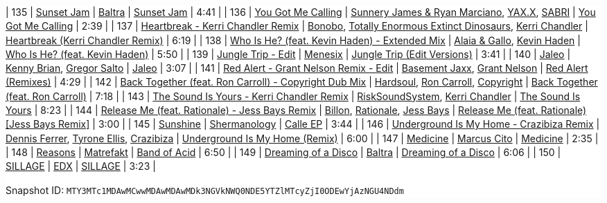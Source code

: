 | 135 | [Sunset Jam](https://open.spotify.com/track/4P5PgzROl9jfv7mHTjS2MM) | [Baltra](https://open.spotify.com/artist/2tEyBfwGBfQgLXeAJW0MgC) | [Sunset Jam](https://open.spotify.com/album/70laYWlNtjTmkZjdZ4A3uM) | 4:41 |
| 136 | [You Got Me Calling](https://open.spotify.com/track/0DE977kfUvSfnPtwl8P9t3) | [Sunnery James & Ryan Marciano](https://open.spotify.com/artist/7kABWMhjA5GIl9PBEasBPt), [YAX.X](https://open.spotify.com/artist/0dPvgsYtDUI9Wcr0WREIJK), [SABRI](https://open.spotify.com/artist/3leOdlQnLg9bSTFJY9WCSP) | [You Got Me Calling](https://open.spotify.com/album/63IP36b0gsQzP3S8hAUvY4) | 2:39 |
| 137 | [Heartbreak \- Kerri Chandler Remix](https://open.spotify.com/track/6UpWBI1nTv9PnqnGKuzIuT) | [Bonobo](https://open.spotify.com/artist/0cmWgDlu9CwTgxPhf403hb), [Totally Enormous Extinct Dinosaurs](https://open.spotify.com/artist/0g3NiCRhEv7M4SEDMrpItN), [Kerri Chandler](https://open.spotify.com/artist/7nqpEU6DCHkNtK1bYsyS3W) | [Heartbreak \(Kerri Chandler Remix\)](https://open.spotify.com/album/6gxKfyBsjJVL2GdH2YBajb) | 6:19 |
| 138 | [Who Is He? \(feat\. Kevin Haden\) \- Extended Mix](https://open.spotify.com/track/5e5DWeS14hmBJOvgmHU9nD) | [Alaia & Gallo](https://open.spotify.com/artist/0VN7mz2rIvpw0FOvZV6p25), [Kevin Haden](https://open.spotify.com/artist/5k8MFak0TtbPb5WQHIprYT) | [Who Is He? \(feat\. Kevin Haden\)](https://open.spotify.com/album/3fR6uK85kD08zDg0ECaogD) | 5:50 |
| 139 | [Jungle Trip \- Edit](https://open.spotify.com/track/4LpjBeeKDhUQiFTyS87y8u) | [Menesix](https://open.spotify.com/artist/4g6OmxrDFvrYD0PS9Ki0fQ) | [Jungle Trip \(Edit Versions\)](https://open.spotify.com/album/1MJMWMX98kLbXSoIZKxrCg) | 3:41 |
| 140 | [Jaleo](https://open.spotify.com/track/1YcBeCPxCdPCxXOrWJEiwm) | [Kenny Brian](https://open.spotify.com/artist/11Wf5ZORjHp2zPQxbRTyKc), [Gregor Salto](https://open.spotify.com/artist/0l59CBSPDfKBXlyHya0pew) | [Jaleo](https://open.spotify.com/album/1ZdmmuqN2FXZrSvR4bvu0C) | 3:07 |
| 141 | [Red Alert \- Grant Nelson Remix \- Edit](https://open.spotify.com/track/3uYz0ZtiATdgOU8TItF0vD) | [Basement Jaxx](https://open.spotify.com/artist/4YrKBkKSVeqDamzBPWVnSJ), [Grant Nelson](https://open.spotify.com/artist/6uEi6lYYhf6Fkd40ZVCKqi) | [Red Alert \(Remixes\)](https://open.spotify.com/album/60bXKwhboGfLtL8b3kfZRA) | 4:29 |
| 142 | [Back Together \(feat\. Ron Carroll\) \- Copyright Dub Mix](https://open.spotify.com/track/0O150NBPq9Bb0WUBznAlF0) | [Hardsoul](https://open.spotify.com/artist/1pOxKVLc0EXgcOSqyWOlKi), [Ron Carroll](https://open.spotify.com/artist/67c2hYH3U7daGkRyTMd0ks), [Copyright](https://open.spotify.com/artist/1QcNpVT6u0dHxmjpZoJtHd) | [Back Together \(feat\. Ron Carroll\)](https://open.spotify.com/album/6UAsBOuRtgAy0MMlTPOS7Z) | 7:18 |
| 143 | [The Sound Is Yours \- Kerri Chandler Remix](https://open.spotify.com/track/586ipzQlSCyAyY1pvFthWT) | [RiskSoundSystem](https://open.spotify.com/artist/2lGFbXVi0bkg4UgNbCBwNx), [Kerri Chandler](https://open.spotify.com/artist/7nqpEU6DCHkNtK1bYsyS3W) | [The Sound Is Yours](https://open.spotify.com/album/0SlkSWOSY63G2YhxEyTOBp) | 8:23 |
| 144 | [Release Me \(feat\. Rationale\) \- Jess Bays Remix](https://open.spotify.com/track/6stPuBpZMA4zqgAHOFNEzC) | [Billon](https://open.spotify.com/artist/3O1pwCWEGC95srREtbTFy1), [Rationale](https://open.spotify.com/artist/2IQDM5URYGYfSMmwhTCmyy), [Jess Bays](https://open.spotify.com/artist/5xEJ7FQOtIUMLdnKyZrvPB) | [Release Me \(feat\. Rationale\) \[Jess Bays Remix\]](https://open.spotify.com/album/19Tp9FoAw2zcmvizQ3mjO1) | 3:00 |
| 145 | [Sunshine](https://open.spotify.com/track/1YmMirswl1qi0tc8Xbyh6w) | [Shermanology](https://open.spotify.com/artist/4Siyzg8kWayQfPQsPSl6JI) | [Calle EP](https://open.spotify.com/album/42oVlIMe03B1WQjTRaFlF3) | 3:44 |
| 146 | [Underground Is My Home \- Crazibiza Remix](https://open.spotify.com/track/3Ncgj12Qf2bmw6FAStRUB4) | [Dennis Ferrer](https://open.spotify.com/artist/0MGTHZpAGf7isSfw8yMIoi), [Tyrone Ellis](https://open.spotify.com/artist/5FHBSx3jc1kM55Un6eUfSl), [Crazibiza](https://open.spotify.com/artist/7gLis8CQkAQ7fJJNTWQNU1) | [Underground Is My Home \(Remix\)](https://open.spotify.com/album/1qHrzuLwX9ip1sNSkcjgW9) | 6:00 |
| 147 | [Medicine](https://open.spotify.com/track/2jzmiQmmiO9M1uudbgdSM1) | [Marcus Cito](https://open.spotify.com/artist/3r26IN2ktuEyJs4hUoOlzC) | [Medicine](https://open.spotify.com/album/4PdC05N3eKyTqAsG3NGybb) | 2:35 |
| 148 | [Reasons](https://open.spotify.com/track/1pMvhKoPZUS2GGsXHWv4C7) | [Matrefakt](https://open.spotify.com/artist/6RkLsuBe0imAJH9uZrWgNI) | [Band of Acid](https://open.spotify.com/album/3VL5xWg18y29uZnrwlLpF2) | 6:50 |
| 149 | [Dreaming of a Disco](https://open.spotify.com/track/3WtXl3O0oT9eM4Izr3lcHx) | [Baltra](https://open.spotify.com/artist/2tEyBfwGBfQgLXeAJW0MgC) | [Dreaming of a Disco](https://open.spotify.com/album/6BWis1o59j5RPcnzzcBqF3) | 6:06 |
| 150 | [SILLAGE](https://open.spotify.com/track/01p0P5yMqqXmUEKS6ok1be) | [EDX](https://open.spotify.com/artist/7GMot9WvBYqhhJz92vhBp6) | [SILLAGE](https://open.spotify.com/album/7KPZHgbUpEH2W8gIb6bOgX) | 3:23 |

Snapshot ID: `MTY3MTc1MDAwMCwwMDAwMDAwMDk3NGVkNWQ0NDE5YTZlMTcyZjI0ODEwYjAzNGU4NDdm`
